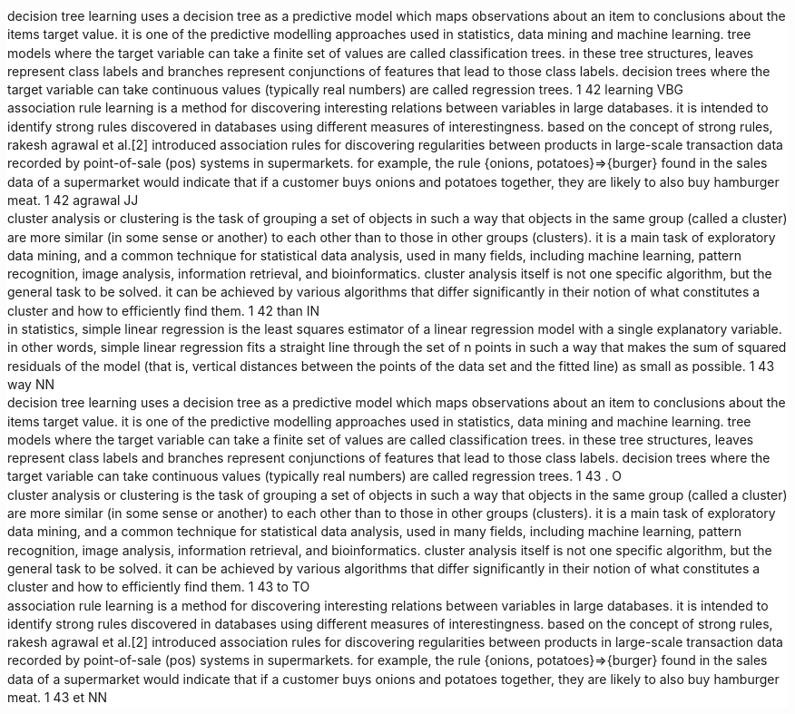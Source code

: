  decision tree learning uses a decision tree as a predictive model which maps observations about an item to conclusions about the items target value. it is one of the predictive modelling approaches used in statistics, data mining and machine learning. tree models where the target variable can take a finite set of values are called classification trees. in these tree structures, leaves represent class labels and branches represent conjunctions of features that lead to those class labels. decision trees where the target variable can take continuous values (typically real numbers) are called regression trees.                                                                                                   1      42 learning            VBG    
 association rule learning is a method for discovering interesting relations between variables in large databases. it is intended to identify strong rules discovered in databases using different measures of interestingness. based on the concept of strong rules, rakesh agrawal et al.[2] introduced association rules for discovering regularities between products in large-scale transaction data recorded by point-of-sale (pos) systems in supermarkets. for example, the rule {onions, potatoes}=>{burger} found in the sales data of a supermarket would indicate that if a customer buys onions and potatoes together, they are likely to also buy hamburger meat.                                                          1      42 agrawal             JJ     
 cluster analysis or clustering is the task of grouping a set of objects in such a way that objects in the same group (called a cluster) are more similar (in some sense or another) to each other than to those in other groups (clusters). it is a main task of exploratory data mining, and a common technique for statistical data analysis, used in many fields, including machine learning, pattern recognition, image analysis, information retrieval, and bioinformatics. cluster analysis itself is not one specific algorithm, but the general task to be solved. it can be achieved by various algorithms that differ significantly in their notion of what constitutes a cluster and how to efficiently find them.           1      42 than                IN     
 in statistics, simple linear regression is the least squares estimator of a linear regression model with a single explanatory variable. in other words, simple linear regression fits a straight line through the set of n points in such a way that makes the sum of squared residuals of the model (that is, vertical distances between the points of the data set and the fitted line) as small as possible.                                                                                                                                                                                                                                                                                                                         1      43 way                 NN     
 decision tree learning uses a decision tree as a predictive model which maps observations about an item to conclusions about the items target value. it is one of the predictive modelling approaches used in statistics, data mining and machine learning. tree models where the target variable can take a finite set of values are called classification trees. in these tree structures, leaves represent class labels and branches represent conjunctions of features that lead to those class labels. decision trees where the target variable can take continuous values (typically real numbers) are called regression trees.                                                                                                   1      43 .                   O      
 cluster analysis or clustering is the task of grouping a set of objects in such a way that objects in the same group (called a cluster) are more similar (in some sense or another) to each other than to those in other groups (clusters). it is a main task of exploratory data mining, and a common technique for statistical data analysis, used in many fields, including machine learning, pattern recognition, image analysis, information retrieval, and bioinformatics. cluster analysis itself is not one specific algorithm, but the general task to be solved. it can be achieved by various algorithms that differ significantly in their notion of what constitutes a cluster and how to efficiently find them.           1      43 to                  TO     
 association rule learning is a method for discovering interesting relations between variables in large databases. it is intended to identify strong rules discovered in databases using different measures of interestingness. based on the concept of strong rules, rakesh agrawal et al.[2] introduced association rules for discovering regularities between products in large-scale transaction data recorded by point-of-sale (pos) systems in supermarkets. for example, the rule {onions, potatoes}=>{burger} found in the sales data of a supermarket would indicate that if a customer buys onions and potatoes together, they are likely to also buy hamburger meat.                                                          1      43 et                  NN     
